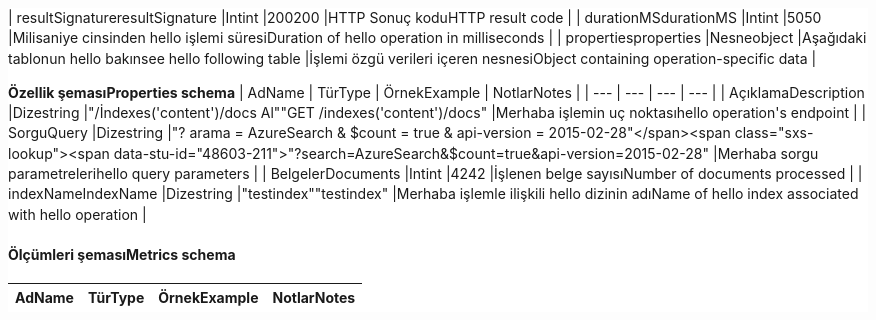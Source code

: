 | <span data-ttu-id="48603-188">resultSignature</span><span class="sxs-lookup"><span data-stu-id="48603-188">resultSignature</span></span> |<span data-ttu-id="48603-189">Int</span><span class="sxs-lookup"><span data-stu-id="48603-189">int</span></span> |<span data-ttu-id="48603-190">200</span><span class="sxs-lookup"><span data-stu-id="48603-190">200</span></span> |<span data-ttu-id="48603-191">HTTP Sonuç kodu</span><span class="sxs-lookup"><span data-stu-id="48603-191">HTTP result code</span></span> |
| <span data-ttu-id="48603-192">durationMS</span><span class="sxs-lookup"><span data-stu-id="48603-192">durationMS</span></span> |<span data-ttu-id="48603-193">Int</span><span class="sxs-lookup"><span data-stu-id="48603-193">int</span></span> |<span data-ttu-id="48603-194">50</span><span class="sxs-lookup"><span data-stu-id="48603-194">50</span></span> |<span data-ttu-id="48603-195">Milisaniye cinsinden hello işlemi süresi</span><span class="sxs-lookup"><span data-stu-id="48603-195">Duration of hello operation in milliseconds</span></span> |
| <span data-ttu-id="48603-196">properties</span><span class="sxs-lookup"><span data-stu-id="48603-196">properties</span></span> |<span data-ttu-id="48603-197">Nesne</span><span class="sxs-lookup"><span data-stu-id="48603-197">object</span></span> |<span data-ttu-id="48603-198">Aşağıdaki tablonun hello bakın</span><span class="sxs-lookup"><span data-stu-id="48603-198">see hello following table</span></span> |<span data-ttu-id="48603-199">İşlemi özgü verileri içeren nesnesi</span><span class="sxs-lookup"><span data-stu-id="48603-199">Object containing operation-specific data</span></span> |

<span data-ttu-id="48603-200">**Özellik şeması**</span><span class="sxs-lookup"><span data-stu-id="48603-200">**Properties schema**</span></span>
| <span data-ttu-id="48603-201">Ad</span><span class="sxs-lookup"><span data-stu-id="48603-201">Name</span></span> | <span data-ttu-id="48603-202">Tür</span><span class="sxs-lookup"><span data-stu-id="48603-202">Type</span></span> | <span data-ttu-id="48603-203">Örnek</span><span class="sxs-lookup"><span data-stu-id="48603-203">Example</span></span> | <span data-ttu-id="48603-204">Notlar</span><span class="sxs-lookup"><span data-stu-id="48603-204">Notes</span></span> |
| --- | --- | --- | --- |
| <span data-ttu-id="48603-205">Açıklama</span><span class="sxs-lookup"><span data-stu-id="48603-205">Description</span></span> |<span data-ttu-id="48603-206">Dize</span><span class="sxs-lookup"><span data-stu-id="48603-206">string</span></span> |<span data-ttu-id="48603-207">"/İndexes('content')/docs Al"</span><span class="sxs-lookup"><span data-stu-id="48603-207">"GET /indexes('content')/docs"</span></span> |<span data-ttu-id="48603-208">Merhaba işlemin uç noktası</span><span class="sxs-lookup"><span data-stu-id="48603-208">hello operation's endpoint</span></span> |
| <span data-ttu-id="48603-209">Sorgu</span><span class="sxs-lookup"><span data-stu-id="48603-209">Query</span></span> |<span data-ttu-id="48603-210">Dize</span><span class="sxs-lookup"><span data-stu-id="48603-210">string</span></span> |<span data-ttu-id="48603-211">"? arama = AzureSearch & $count = true & api-version = 2015-02-28"</span><span class="sxs-lookup"><span data-stu-id="48603-211">"?search=AzureSearch&$count=true&api-version=2015-02-28"</span></span> |<span data-ttu-id="48603-212">Merhaba sorgu parametreleri</span><span class="sxs-lookup"><span data-stu-id="48603-212">hello query parameters</span></span> |
| <span data-ttu-id="48603-213">Belgeler</span><span class="sxs-lookup"><span data-stu-id="48603-213">Documents</span></span> |<span data-ttu-id="48603-214">Int</span><span class="sxs-lookup"><span data-stu-id="48603-214">int</span></span> |<span data-ttu-id="48603-215">42</span><span class="sxs-lookup"><span data-stu-id="48603-215">42</span></span> |<span data-ttu-id="48603-216">İşlenen belge sayısı</span><span class="sxs-lookup"><span data-stu-id="48603-216">Number of documents processed</span></span> |
| <span data-ttu-id="48603-217">indexName</span><span class="sxs-lookup"><span data-stu-id="48603-217">IndexName</span></span> |<span data-ttu-id="48603-218">Dize</span><span class="sxs-lookup"><span data-stu-id="48603-218">string</span></span> |<span data-ttu-id="48603-219">"testindex"</span><span class="sxs-lookup"><span data-stu-id="48603-219">"testindex"</span></span> |<span data-ttu-id="48603-220">Merhaba işlemle ilişkili hello dizinin adı</span><span class="sxs-lookup"><span data-stu-id="48603-220">Name of hello index associated with hello operation</span></span> |

#### <a name="metrics-schema"></a><span data-ttu-id="48603-221">Ölçümleri şeması</span><span class="sxs-lookup"><span data-stu-id="48603-221">Metrics schema</span></span>
| <span data-ttu-id="48603-222">Ad</span><span class="sxs-lookup"><span data-stu-id="48603-222">Name</span></span> | <span data-ttu-id="48603-223">Tür</span><span class="sxs-lookup"><span data-stu-id="48603-223">Type</span></span> | <span data-ttu-id="48603-224">Örnek</span><span class="sxs-lookup"><span data-stu-id="48603-224">Example</span></span> | <span data-ttu-id="48603-225">Notlar</span><span class="sxs-lookup"><span data-stu-id="48603-225">Notes</span></span> |
| --- | --- | --- | --- |
